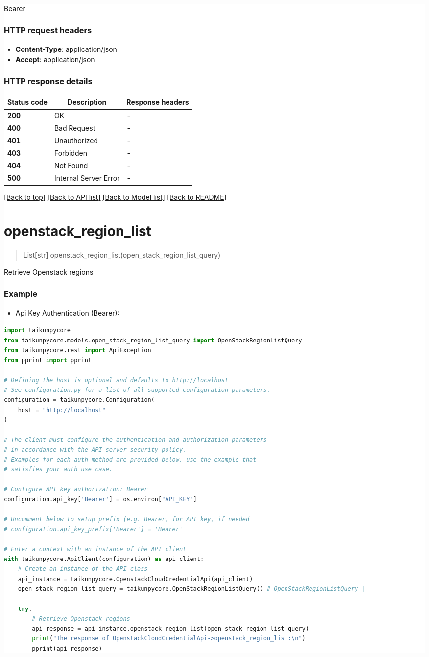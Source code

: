 [Bearer](../README.md#Bearer)

### HTTP request headers

 - **Content-Type**: application/json
 - **Accept**: application/json

### HTTP response details

| Status code | Description | Response headers |
|-------------|-------------|------------------|
**200** | OK |  -  |
**400** | Bad Request |  -  |
**401** | Unauthorized |  -  |
**403** | Forbidden |  -  |
**404** | Not Found |  -  |
**500** | Internal Server Error |  -  |

[[Back to top]](#) [[Back to API list]](../README.md#documentation-for-api-endpoints) [[Back to Model list]](../README.md#documentation-for-models) [[Back to README]](../README.md)

# **openstack_region_list**
> List[str] openstack_region_list(open_stack_region_list_query)

Retrieve Openstack regions

### Example

* Api Key Authentication (Bearer):

```python
import taikunpycore
from taikunpycore.models.open_stack_region_list_query import OpenStackRegionListQuery
from taikunpycore.rest import ApiException
from pprint import pprint

# Defining the host is optional and defaults to http://localhost
# See configuration.py for a list of all supported configuration parameters.
configuration = taikunpycore.Configuration(
    host = "http://localhost"
)

# The client must configure the authentication and authorization parameters
# in accordance with the API server security policy.
# Examples for each auth method are provided below, use the example that
# satisfies your auth use case.

# Configure API key authorization: Bearer
configuration.api_key['Bearer'] = os.environ["API_KEY"]

# Uncomment below to setup prefix (e.g. Bearer) for API key, if needed
# configuration.api_key_prefix['Bearer'] = 'Bearer'

# Enter a context with an instance of the API client
with taikunpycore.ApiClient(configuration) as api_client:
    # Create an instance of the API class
    api_instance = taikunpycore.OpenstackCloudCredentialApi(api_client)
    open_stack_region_list_query = taikunpycore.OpenStackRegionListQuery() # OpenStackRegionListQuery | 

    try:
        # Retrieve Openstack regions
        api_response = api_instance.openstack_region_list(open_stack_region_list_query)
        print("The response of OpenstackCloudCredentialApi->openstack_region_list:\n")
        pprint(api_response)
```
